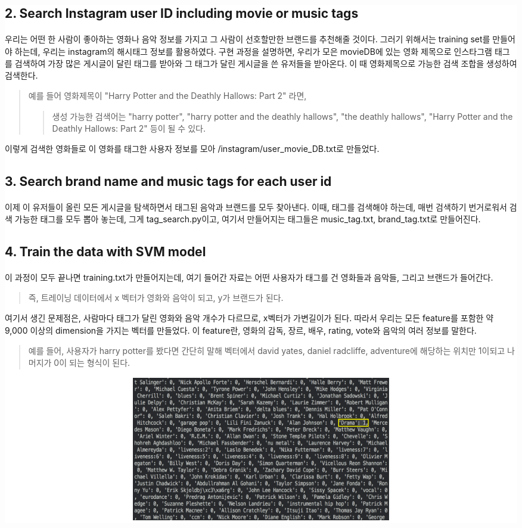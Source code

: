 ## 2. Search Instagram user ID including movie or music tags
우리는 어떤 한 사람이 좋아하는 영화나 음악 정보를 가지고 그 사람이 선호할만한 브랜드를 추천해줄 것이다. 
그러기 위해서는 training set를 만들어야 하는데, 우리는 instagram의 해시태그 정보를 활용하였다.
구현 과정을 설명하면, 우리가 모은 movieDB에 있는 영화 제목으로 인스타그램 태그를 검색하여 가장 많은 게시글이 달린 태그를 받아와 그 태그가 달린 게시글을 쓴 유저들을 받아온다. 
이 때 영화제목으로 가능한 검색 조합을 생성하여 검색한다. 

> 예를 들어 영화제목이 "Harry Potter and the Deathly Hallows: Part 2" 라면, 
>  >생성 가능한 검색어는 "harry potter", "harry potter and the deathly hallows", "the deathly hallows", "Harry Potter and the Deathly Hallows: Part 2" 등이 될 수 있다.

이렇게 검색한 영화들로 이 영화를 태그한 사용자 정보를 모아 /instagram/user_movie_DB.txt로 만들었다.

## 3. Search brand name and music tags for each user id
이제 이 유저들이 올린 모든 게시글을 탐색하면서 태그된 음악과 브랜드를 모두 찾아낸다. 이때, 태그를 검색해야 하는데, 매번 검색하기 번거로워서 검색 가능한 태그를 모두 뽑아 놓는데, 그게 tag_search.py이고, 여기서 만들어지는 태그들은 music_tag.txt, brand_tag.txt로 만들어진다.

## 4. Train the data with SVM model
이 과정이 모두 끝나면 training.txt가 만들어지는데, 여기 들어간 자료는 어떤 사용자가 태그를 건 영화들과 음악들, 그리고 브랜드가 들어간다. 

> 즉, 트레이닝 데이터에서 x 벡터가 영화와 음악이 되고, y가 브랜드가 된다.

여기서 생긴 문제점은, 사람마다 태그가 달린 영화와 음악 개수가 다르므로, x벡터가 가변길이가 된다. 따라서 우리는 모든 feature를 포함한 약 9,000 이상의 dimension을 가지는 벡터를 만들었다. 이 feature란, 영화의 감독, 장르, 배우, rating, vote와 음악의 여러 정보를 말한다. 

> 예를 들어, 사용자가 harry potter를 봤다면 간단히 말해 벡터에서 david yates, daniel radcliffe, adventure에 해당하는 위치만 1이되고 나머지가 0이 되는 형식이 된다.
<p align="center">
 <img src="screenshots/prefer-vector.png" width="50%"></img>
</p>
